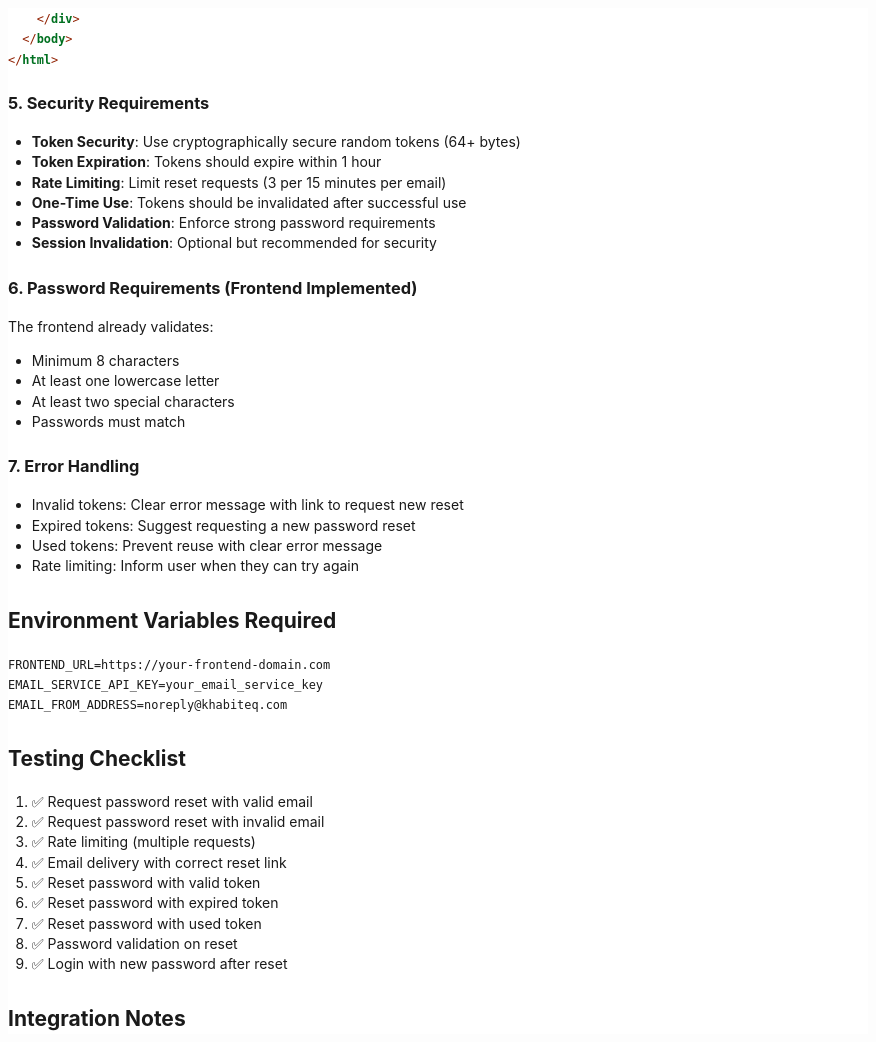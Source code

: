 ```html
    </div>
  </body>
</html>
```

### 5. Security Requirements

- **Token Security**: Use cryptographically secure random tokens (64+ bytes)
- **Token Expiration**: Tokens should expire within 1 hour
- **Rate Limiting**: Limit reset requests (3 per 15 minutes per email)
- **One-Time Use**: Tokens should be invalidated after successful use
- **Password Validation**: Enforce strong password requirements
- **Session Invalidation**: Optional but recommended for security

### 6. Password Requirements (Frontend Implemented)

The frontend already validates:

- Minimum 8 characters
- At least one lowercase letter
- At least two special characters
- Passwords must match

### 7. Error Handling

- Invalid tokens: Clear error message with link to request new reset
- Expired tokens: Suggest requesting a new password reset
- Used tokens: Prevent reuse with clear error message
- Rate limiting: Inform user when they can try again

## Environment Variables Required

```env
FRONTEND_URL=https://your-frontend-domain.com
EMAIL_SERVICE_API_KEY=your_email_service_key
EMAIL_FROM_ADDRESS=noreply@khabiteq.com
```

## Testing Checklist

1. ✅ Request password reset with valid email
2. ✅ Request password reset with invalid email
3. ✅ Rate limiting (multiple requests)
4. ✅ Email delivery with correct reset link
5. ✅ Reset password with valid token
6. ✅ Reset password with expired token
7. ✅ Reset password with used token
8. ✅ Password validation on reset
9. ✅ Login with new password after reset

## Integration Notes
